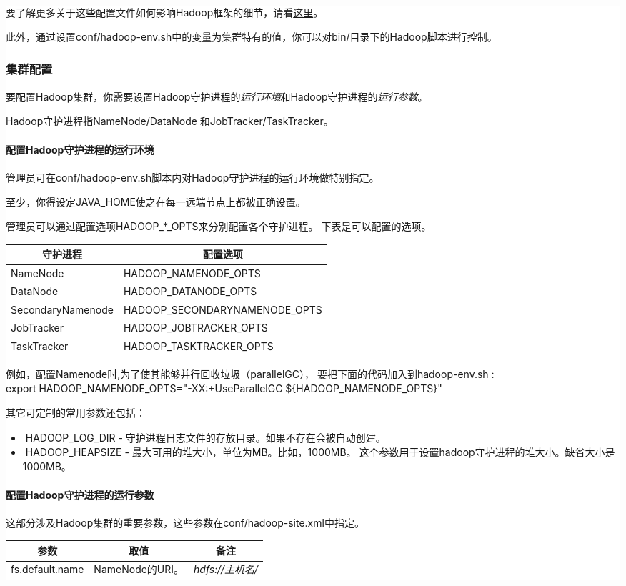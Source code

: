 要了解更多关于这些配置文件如何影响Hadoop框架的细节，请看[这里](https://hadoop.apache.org/core/docs/r0.18.2/api/org/apache/hadoop/conf/Configuration.html)。

此外，通过设置conf/hadoop-env.sh中的变量为集群特有的值，你可以对bin/目录下的Hadoop脚本进行控制。



### 集群配置

要配置Hadoop集群，你需要设置Hadoop守护进程的*运行环境*和Hadoop守护进程的*运行参数*。

Hadoop守护进程指NameNode/DataNode         和JobTracker/TaskTracker。



#### 配置Hadoop守护进程的运行环境

管理员可在conf/hadoop-env.sh脚本内对Hadoop守护进程的运行环境做特别指定。

至少，你得设定JAVA_HOME使之在每一远端节点上都被正确设置。

管理员可以通过配置选项HADOOP_*_OPTS来分别配置各个守护进程。          下表是可以配置的选项。          

| 守护进程          | 配置选项                      |
| ----------------- | ----------------------------- |
| NameNode          | HADOOP_NAMENODE_OPTS          |
| DataNode          | HADOOP_DATANODE_OPTS          |
| SecondaryNamenode | HADOOP_SECONDARYNAMENODE_OPTS |
| JobTracker        | HADOOP_JOBTRACKER_OPTS        |
| TaskTracker       | HADOOP_TASKTRACKER_OPTS       |

例如，配置Namenode时,为了使其能够并行回收垃圾（parallelGC），          要把下面的代码加入到hadoop-env.sh :          
           export HADOOP_NAMENODE_OPTS="-XX:+UseParallelGC ${HADOOP_NAMENODE_OPTS}"           

其它可定制的常用参数还包括：

- ​               HADOOP_LOG_DIR - 守护进程日志文件的存放目录。如果不存在会被自动创建。            
- ​               HADOOP_HEAPSIZE - 最大可用的堆大小，单位为MB。比如，1000MB。              这个参数用于设置hadoop守护进程的堆大小。缺省大小是1000MB。            



#### 配置Hadoop守护进程的运行参数

这部分涉及Hadoop集群的重要参数，这些参数在conf/hadoop-site.xml中指定。

| 参数                                           | 取值                                                         | 备注                                                         |
| ---------------------------------------------- | ------------------------------------------------------------ | ------------------------------------------------------------ |
| fs.default.name                                | NameNode的URI。                                              | *hdfs://主机名/*                                             |
